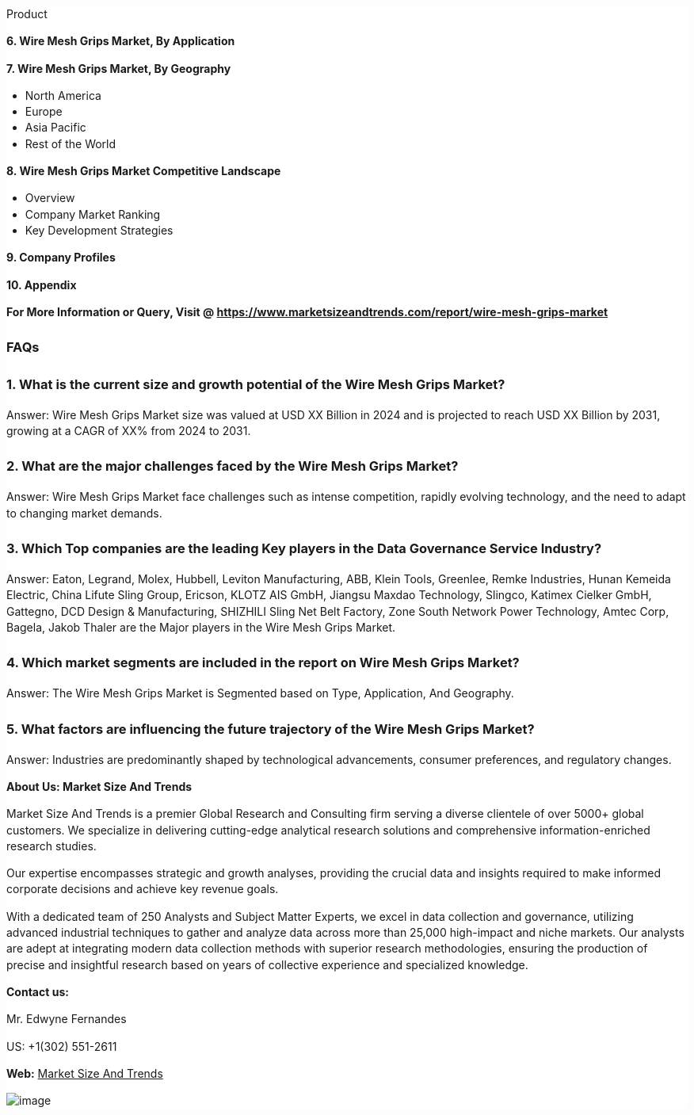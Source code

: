 Product</span></strong></p></div><div class="" data-test-id=""><p><strong><span class="">6. Wire Mesh Grips Market, By Application</span></strong></p></div><div class="" data-test-id=""><p><strong><span class="">7. Wire Mesh Grips Market, By Geography</span></strong></p></div><div class="" data-test-id=""><ul><li><span class="">North America</span></li><li><span class="">Europe</span></li><li><span class="">Asia Pacific</span></li><li><span class="">Rest of the World</span></li></ul></div><div class="" data-test-id=""><p><strong><span class="">8. Wire Mesh Grips Market Competitive Landscape</span></strong></p></div><div class="" data-test-id=""><ul><li><span class="">Overview</span></li><li><span class="">Company Market Ranking</span></li><li><span class="">Key Development Strategies</span></li></ul></div><div class="" data-test-id=""><p><strong><span class="">9. Company Profiles</span></strong></p></div><div class="" data-test-id=""><p><strong><span class="">10. Appendix</span></strong></p></div><div class="" data-test-id=""><p><strong><span class="">For More Information or Query, Visit @ <a href="https://www.marketsizeandtrends.com/report/wire-mesh-grips-market" target="_blank">https://www.marketsizeandtrends.com/report/wire-mesh-grips-market</a></span></strong></p></div><div class="" data-test-id=""><div class="article-main__content" data-test-id="publishing-text-block"><h3><strong><span class="">FAQs</span></strong></h3></div><div class="article-main__content" data-test-id="publishing-text-block"><h3><span class="">1. What is the current size and growth potential of the Wire Mesh Grips Market?</span></h3></div><div class="article-main__content" data-test-id="publishing-text-block"><p><span class="font-[700]">Answer</span><span class="">: Wire Mesh Grips Market size was valued at USD XX Billion in 2024 and is projected to reach USD XX Billion by 2031, growing at a CAGR of XX% from 2024 to 2031.</span></p></div><div class="article-main__content" data-test-id="publishing-text-block"><h3><span class="">2. What are the major challenges faced by the Wire Mesh Grips Market?</span></h3></div><div class="article-main__content" data-test-id="publishing-text-block"><p><span class="font-[700]">Answer</span><span class="">: Wire Mesh Grips Market face challenges such as intense competition, rapidly evolving technology, and the need to adapt to changing market demands.</span></p></div><div class="article-main__content" data-test-id="publishing-text-block"><h3><span class="">3. Which Top companies are the leading Key players in the Data Governance Service Industry?</span></h3></div><div class="article-main__content" data-test-id="publishing-text-block"><p><span class="font-[700]">Answer</span><span class="">: Eaton, Legrand, Molex, Hubbell, Leviton Manufacturing, ABB, Klein Tools, Greenlee, Remke Industries, Hunan Kemeida Electric, China Lifute Sling Group, Ericson, KLOTZ AIS GmbH, Jiangsu Maxdao Technology, Slingco, Katimex Cielker GmbH, Gattegno, DCD Design & Manufacturing, SHIZHILI Sling Net Belt Factory, Zone South Network Power Technology, Amtec Corp, Bagela, Jakob Thaler are the Major players in the Wire Mesh Grips Market.</span></p></div><div class="article-main__content" data-test-id="publishing-text-block"><h3><span class="">4. Which market segments are included in the report on Wire Mesh Grips Market?</span></h3></div><div class="article-main__content" data-test-id="publishing-text-block"><p><span class="font-[700]">Answer</span><span class="">: The Wire Mesh Grips Market is Segmented based on Type, Application, And Geography.</span></p></div><div class="article-main__content" data-test-id="publishing-text-block"><h3><span class="">5. What factors are influencing the future trajectory of the Wire Mesh Grips Market?</span></h3></div><div class="article-main__content" data-test-id="publishing-text-block"><p><span class="font-[700]">Answer:</span><span class="">&nbsp;Industries are predominantly shaped by technological advancements, consumer preferences, and regulatory changes.</span></p></div><p><strong><span class="">About Us: Market Size And Trends</span></strong></p></div><div class="" data-test-id=""><p><span class="">Market Size And Trends is a premier Global Research and Consulting firm serving a diverse clientele of over 5000+ global customers. We specialize in delivering cutting-edge analytical research solutions and comprehensive information-enriched research studies.</span></p></div><div class="" data-test-id=""><p><span class="">Our expertise encompasses strategic and growth analyses, providing the crucial data and insights required to make informed corporate decisions and achieve key revenue goals.</span></p></div><div class="" data-test-id=""><p><span class="">With a dedicated team of 250 Analysts and Subject Matter Experts, we excel in data collection and governance, utilizing advanced industrial techniques to gather and analyze data across more than 25,000 high-impact and niche markets. Our analysts are adept at integrating modern data collection methods with superior research methodologies, ensuring the production of precise and insightful research based on years of collective experience and specialized knowledge.</span></p></div><div class="" data-test-id=""><p><strong><span class="">Contact us:</span></strong></p></div><div class="" data-test-id=""><p><span class="">Mr. Edwyne Fernandes</span></p></div><div class="" data-test-id=""><p><span class="">US: +1(302) 551-2611<br /></span></p><p><span class=""><strong>Web:</strong> <a href="https://www.marketsizeandtrends.com/" target="_blank">Market Size And Trends</a></span></p></div>
![image](https://github.com/user-attachments/assets/2f34979d-4aa2-4551-9f29-7f9e0eb69bb6)
